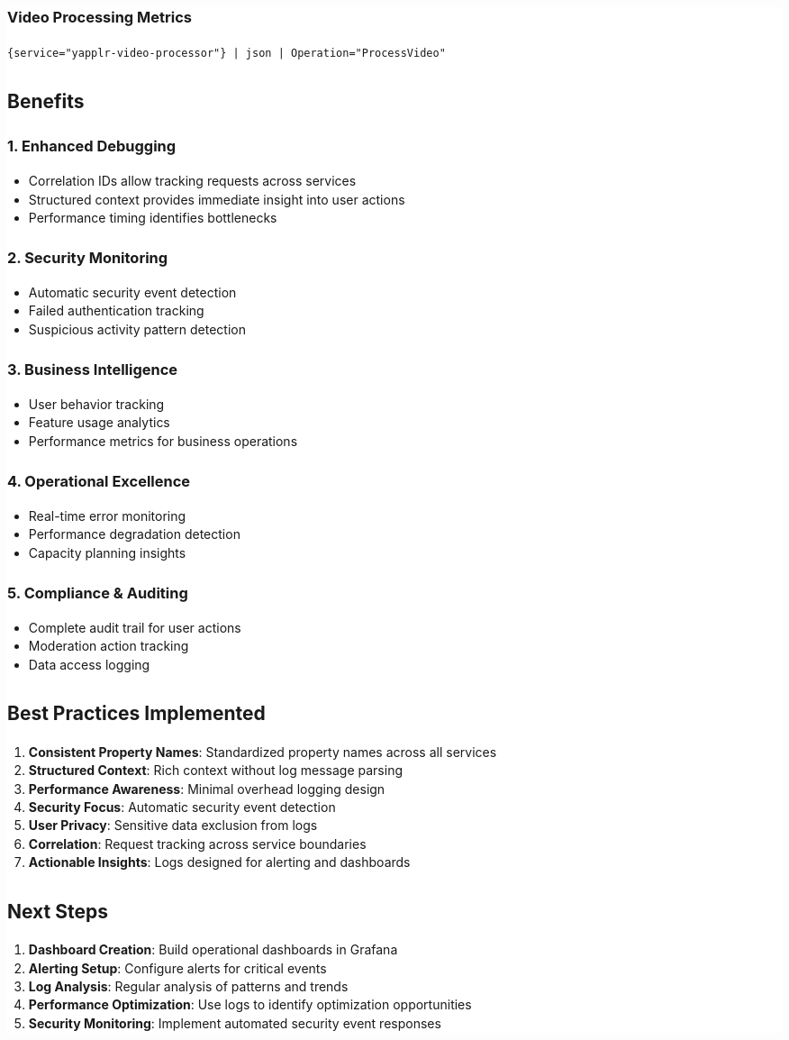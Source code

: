 ### Video Processing Metrics
```logql
{service="yapplr-video-processor"} | json | Operation="ProcessVideo"
```

## Benefits

### 1. **Enhanced Debugging**
- Correlation IDs allow tracking requests across services
- Structured context provides immediate insight into user actions
- Performance timing identifies bottlenecks

### 2. **Security Monitoring**
- Automatic security event detection
- Failed authentication tracking
- Suspicious activity pattern detection

### 3. **Business Intelligence**
- User behavior tracking
- Feature usage analytics
- Performance metrics for business operations

### 4. **Operational Excellence**
- Real-time error monitoring
- Performance degradation detection
- Capacity planning insights

### 5. **Compliance & Auditing**
- Complete audit trail for user actions
- Moderation action tracking
- Data access logging

## Best Practices Implemented

1. **Consistent Property Names**: Standardized property names across all services
2. **Structured Context**: Rich context without log message parsing
3. **Performance Awareness**: Minimal overhead logging design
4. **Security Focus**: Automatic security event detection
5. **User Privacy**: Sensitive data exclusion from logs
6. **Correlation**: Request tracking across service boundaries
7. **Actionable Insights**: Logs designed for alerting and dashboards

## Next Steps

1. **Dashboard Creation**: Build operational dashboards in Grafana
2. **Alerting Setup**: Configure alerts for critical events
3. **Log Analysis**: Regular analysis of patterns and trends
4. **Performance Optimization**: Use logs to identify optimization opportunities
5. **Security Monitoring**: Implement automated security event responses
